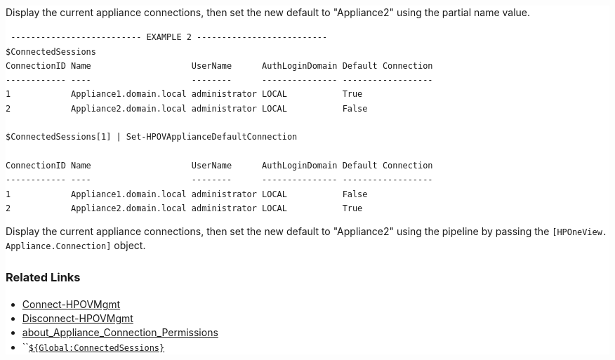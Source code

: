Display the current appliance connections, then set the new default to "Appliance2" using the partial name value.

```text
 -------------------------- EXAMPLE 2 --------------------------
$ConnectedSessions
ConnectionID Name                    UserName      AuthLoginDomain Default Connection
------------ ----                    --------      --------------- ------------------
1            Appliance1.domain.local administrator LOCAL           True
2            Appliance2.domain.local administrator LOCAL           False

$ConnectedSessions[1] | Set-HPOVApplianceDefaultConnection

ConnectionID Name                    UserName      AuthLoginDomain Default Connection
------------ ----                    --------      --------------- ------------------
1            Appliance1.domain.local administrator LOCAL           False
2            Appliance2.domain.local administrator LOCAL           True

```

Display the current appliance connections, then set the new default to "Appliance2" using the pipeline by passing the `[HPOneView.Appliance.Connection]` object.

### Related Links 

* [Connect-HPOVMgmt](connect-hpovmgmt.md)
* [Disconnect-HPOVMgmt](disconnect-hpovmgmt.md)
* [about\_Appliance\_Connection\_Permissions](../../about/about_appliance_connection_permissions.md)
* \`\`[`${Global:ConnectedSessions}`](../../about/about_appliance_connections.md)

